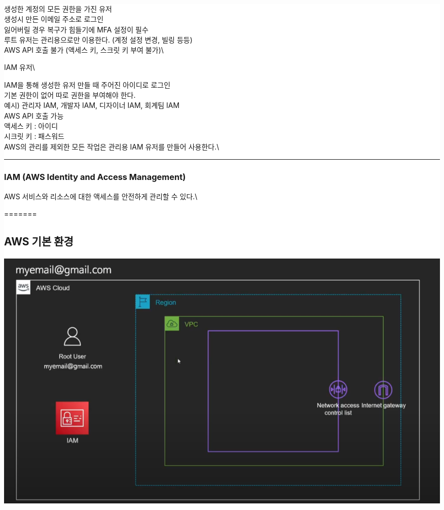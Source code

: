
생성한 계정의 모든 권한을 가진 유저\
생성시 만든 이메일 주소로 로그인\
잃어버릴 경우 복구가 힘들기에 MFA 설정이 필수\
루트 유저는 관리용으로만 이용한다. (계정 설정 변경, 빌링 등등)\
AWS API 호출 불가 (액세스 키, 스크릿 키 부여 불가)\


IAM 유저\


IAM을 통해 생성한 유저 만들 때 주어진 아이디로 로그인\
기본 권한이 없어 따로 권한을 부여해야 한다.\
예시) 관리자 IAM, 개발자 IAM, 디자이너 IAM, 회계팀 IAM\
AWS API 호출 가능\
액세스 키 : 아이디\
시크릿 키 : 패스워드\
AWS의 관리를 제외한 모든 작업은 관리용 IAM 유저를 만들어 사용한다.\


***

### IAM (AWS Identity and Access Management)

AWS 서비스와 리소스에 대한 액세스를 안전하게 관리할 수 있다.\

=======
## AWS 기본 환경

![img](../Img/231.png)
